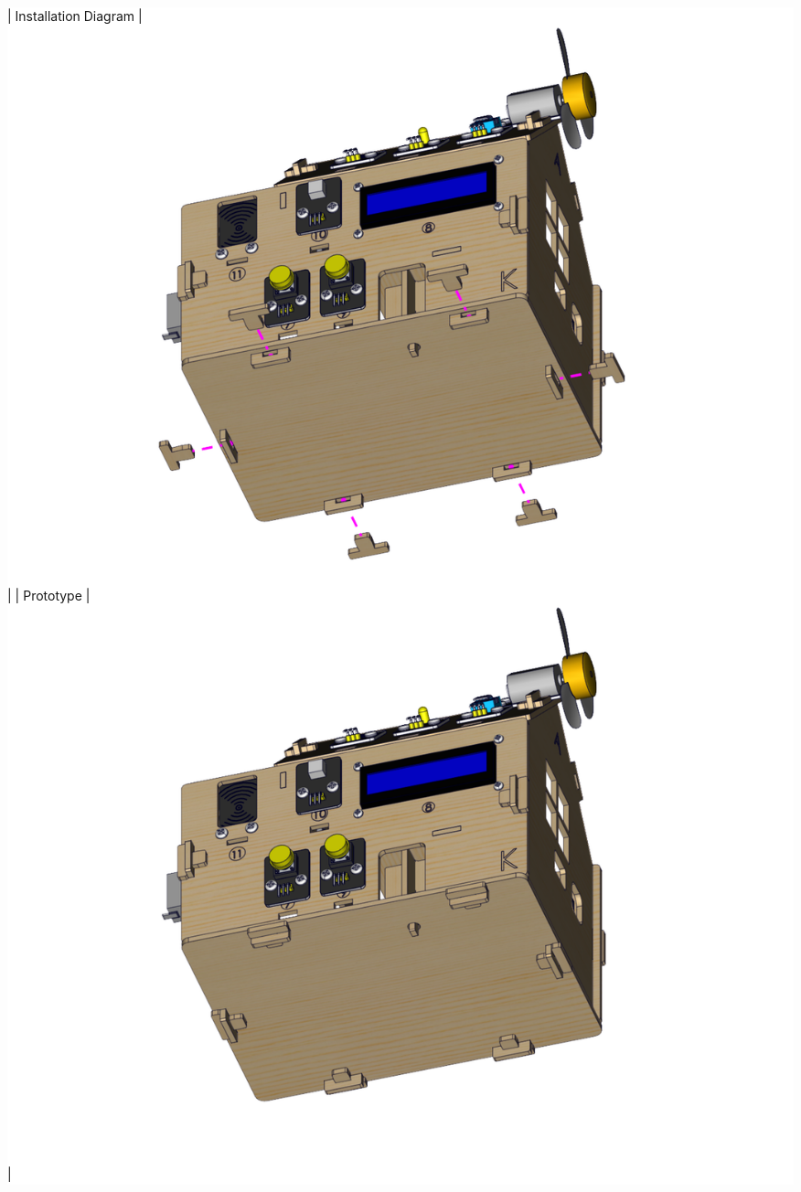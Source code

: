 |   Installation Diagram                                                                                                                                                                                                                | ![ 5_22](media/e50de39b9c9805b808933b266458eed4.png) |
|   Prototype                                                                                                                                                                                                                           | ![ 5_23. 5_23](media/effcbfa998c83525095360f7c6a19676.png) |